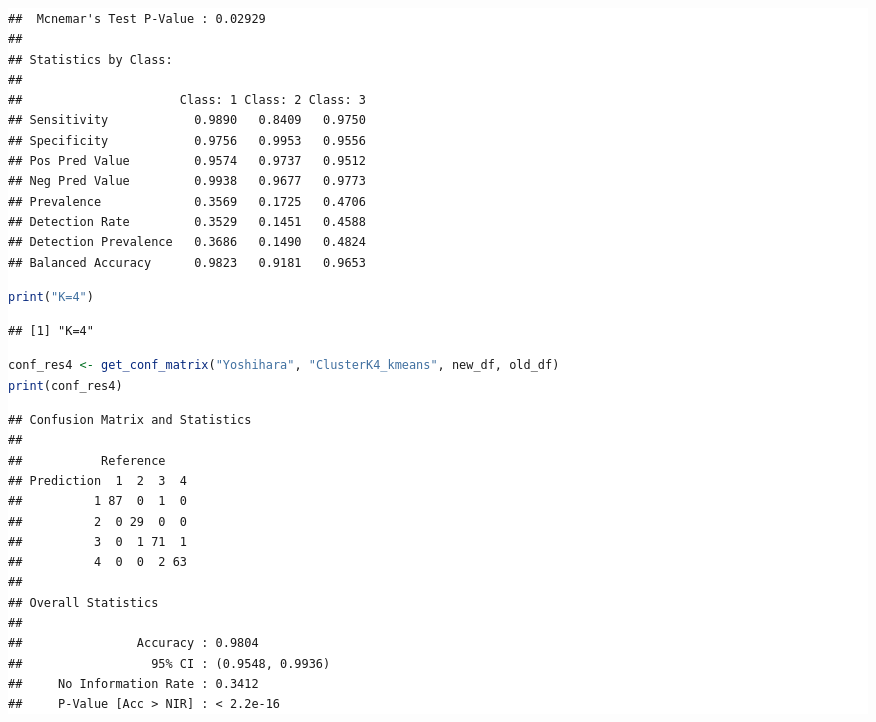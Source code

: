     ##  Mcnemar's Test P-Value : 0.02929         
    ## 
    ## Statistics by Class:
    ## 
    ##                      Class: 1 Class: 2 Class: 3
    ## Sensitivity            0.9890   0.8409   0.9750
    ## Specificity            0.9756   0.9953   0.9556
    ## Pos Pred Value         0.9574   0.9737   0.9512
    ## Neg Pred Value         0.9938   0.9677   0.9773
    ## Prevalence             0.3569   0.1725   0.4706
    ## Detection Rate         0.3529   0.1451   0.4588
    ## Detection Prevalence   0.3686   0.1490   0.4824
    ## Balanced Accuracy      0.9823   0.9181   0.9653

``` r
print("K=4")
```

    ## [1] "K=4"

``` r
conf_res4 <- get_conf_matrix("Yoshihara", "ClusterK4_kmeans", new_df, old_df)
print(conf_res4)
```

    ## Confusion Matrix and Statistics
    ## 
    ##           Reference
    ## Prediction  1  2  3  4
    ##          1 87  0  1  0
    ##          2  0 29  0  0
    ##          3  0  1 71  1
    ##          4  0  0  2 63
    ## 
    ## Overall Statistics
    ##                                           
    ##                Accuracy : 0.9804          
    ##                  95% CI : (0.9548, 0.9936)
    ##     No Information Rate : 0.3412          
    ##     P-Value [Acc > NIR] : < 2.2e-16       